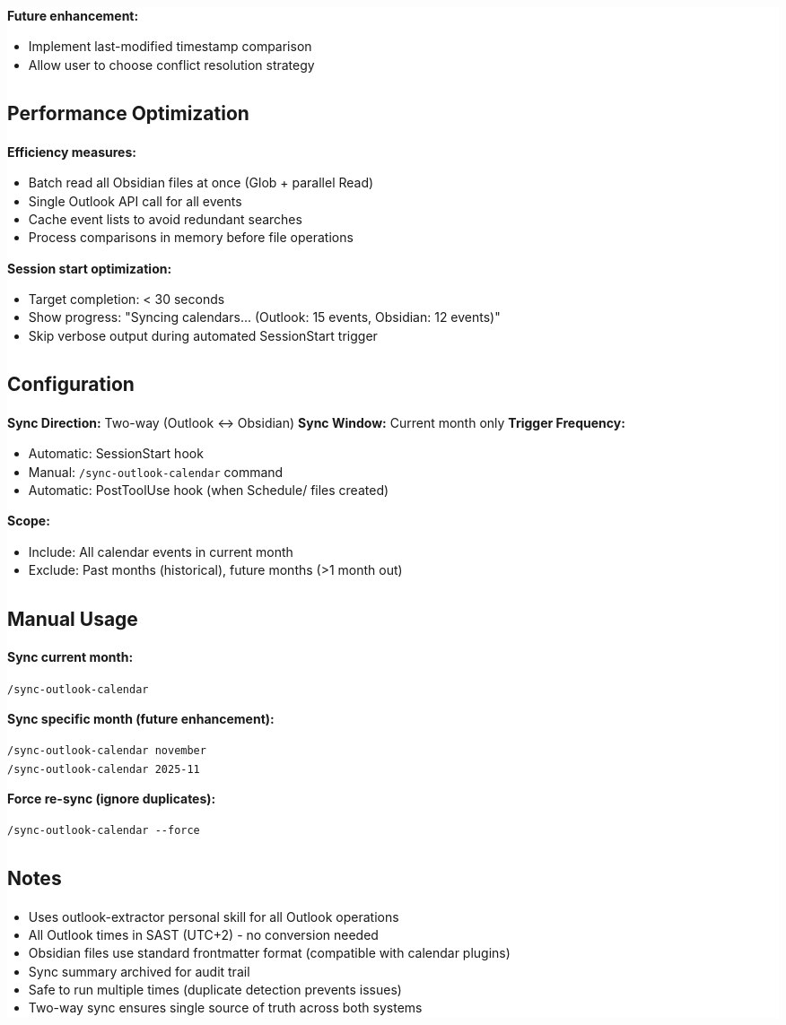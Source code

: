 **Future enhancement:**
- Implement last-modified timestamp comparison
- Allow user to choose conflict resolution strategy

## Performance Optimization

**Efficiency measures:**
- Batch read all Obsidian files at once (Glob + parallel Read)
- Single Outlook API call for all events
- Cache event lists to avoid redundant searches
- Process comparisons in memory before file operations

**Session start optimization:**
- Target completion: < 30 seconds
- Show progress: "Syncing calendars... (Outlook: 15 events, Obsidian: 12 events)"
- Skip verbose output during automated SessionStart trigger

## Configuration

**Sync Direction:** Two-way (Outlook ↔ Obsidian)
**Sync Window:** Current month only
**Trigger Frequency:**
- Automatic: SessionStart hook
- Manual: `/sync-outlook-calendar` command
- Automatic: PostToolUse hook (when Schedule/ files created)

**Scope:**
- Include: All calendar events in current month
- Exclude: Past months (historical), future months (>1 month out)

## Manual Usage

**Sync current month:**
```
/sync-outlook-calendar
```

**Sync specific month (future enhancement):**
```
/sync-outlook-calendar november
/sync-outlook-calendar 2025-11
```

**Force re-sync (ignore duplicates):**
```
/sync-outlook-calendar --force
```

## Notes

- Uses outlook-extractor personal skill for all Outlook operations
- All Outlook times in SAST (UTC+2) - no conversion needed
- Obsidian files use standard frontmatter format (compatible with calendar plugins)
- Sync summary archived for audit trail
- Safe to run multiple times (duplicate detection prevents issues)
- Two-way sync ensures single source of truth across both systems
